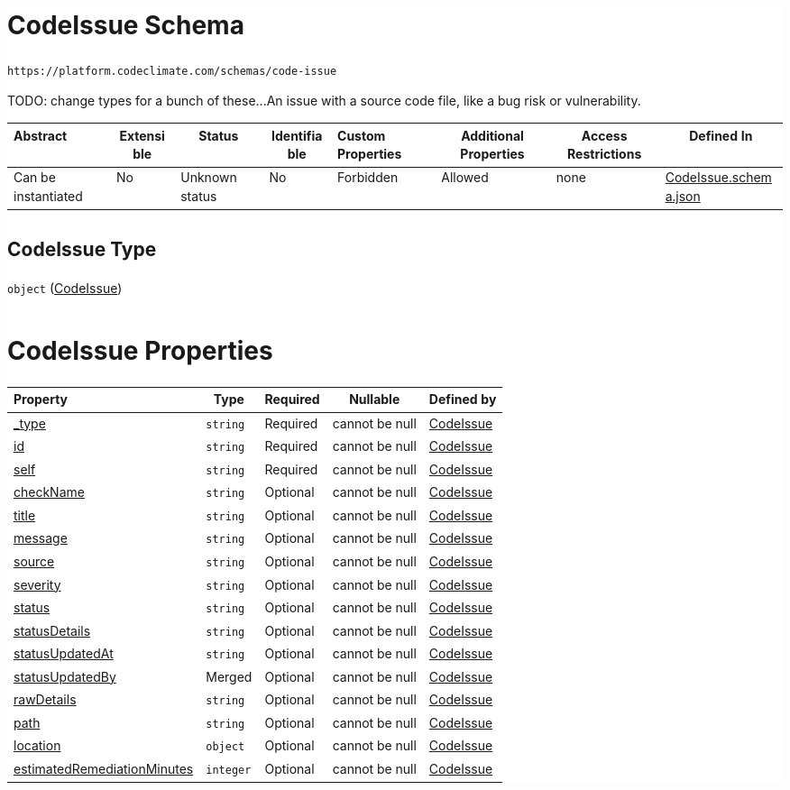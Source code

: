 # CodeIssue Schema

```txt
https://platform.codeclimate.com/schemas/code-issue
```

TODO: change types for a bunch of these...An issue with a source code file, like a bug risk or vulnerability.


| Abstract            | Extensible | Status         | Identifiable | Custom Properties | Additional Properties | Access Restrictions | Defined In                                                                          |
| :------------------ | ---------- | -------------- | ------------ | :---------------- | --------------------- | ------------------- | ----------------------------------------------------------------------------------- |
| Can be instantiated | No         | Unknown status | No           | Forbidden         | Allowed               | none                | [CodeIssue.schema.json](../../schemas/CodeIssue.schema.json "open original schema") |

## CodeIssue Type

`object` ([CodeIssue](codeissue.md))

# CodeIssue Properties

| Property                                                    | Type      | Required | Nullable       | Defined by                                                                                                                                                          |
| :---------------------------------------------------------- | --------- | -------- | -------------- | :------------------------------------------------------------------------------------------------------------------------------------------------------------------ |
| [\_type](#_type)                                            | `string`  | Required | cannot be null | [CodeIssue](codeissue-properties-_type.md "https&#x3A;//platform.codeclimate.com/schemas/code-issue#/properties/\_type")                                            |
| [id](#id)                                                   | `string`  | Required | cannot be null | [CodeIssue](codeissue-properties-id.md "https&#x3A;//platform.codeclimate.com/schemas/code-issue#/properties/id")                                                   |
| [self](#self)                                               | `string`  | Required | cannot be null | [CodeIssue](codeissue-properties-self.md "https&#x3A;//platform.codeclimate.com/schemas/code-issue#/properties/self")                                               |
| [checkName](#checkName)                                     | `string`  | Optional | cannot be null | [CodeIssue](codeissue-properties-checkname.md "https&#x3A;//platform.codeclimate.com/schemas/code-issue#/properties/checkName")                                     |
| [title](#title)                                             | `string`  | Optional | cannot be null | [CodeIssue](codeissue-properties-title.md "https&#x3A;//platform.codeclimate.com/schemas/code-issue#/properties/title")                                             |
| [message](#message)                                         | `string`  | Optional | cannot be null | [CodeIssue](codeissue-properties-message.md "https&#x3A;//platform.codeclimate.com/schemas/code-issue#/properties/message")                                         |
| [source](#source)                                           | `string`  | Optional | cannot be null | [CodeIssue](codeissue-properties-source.md "https&#x3A;//platform.codeclimate.com/schemas/code-issue#/properties/source")                                           |
| [severity](#severity)                                       | `string`  | Optional | cannot be null | [CodeIssue](codeissue-properties-severity.md "https&#x3A;//platform.codeclimate.com/schemas/code-issue#/properties/severity")                                       |
| [status](#status)                                           | `string`  | Optional | cannot be null | [CodeIssue](codeissue-properties-status.md "https&#x3A;//platform.codeclimate.com/schemas/code-issue#/properties/status")                                           |
| [statusDetails](#statusDetails)                             | `string`  | Optional | cannot be null | [CodeIssue](codeissue-properties-statusdetails.md "https&#x3A;//platform.codeclimate.com/schemas/code-issue#/properties/statusDetails")                             |
| [statusUpdatedAt](#statusUpdatedAt)                         | `string`  | Optional | cannot be null | [CodeIssue](codeissue-properties-statusupdatedat.md "https&#x3A;//platform.codeclimate.com/schemas/code-issue#/properties/statusUpdatedAt")                         |
| [statusUpdatedBy](#statusUpdatedBy)                         | Merged    | Optional | cannot be null | [CodeIssue](codeissue-properties-statusupdatedby.md "https&#x3A;//platform.codeclimate.com/schemas/code-issue#/properties/statusUpdatedBy")                         |
| [rawDetails](#rawDetails)                                   | `string`  | Optional | cannot be null | [CodeIssue](codeissue-properties-rawdetails.md "https&#x3A;//platform.codeclimate.com/schemas/code-issue#/properties/rawDetails")                                   |
| [path](#path)                                               | `string`  | Optional | cannot be null | [CodeIssue](codeissue-properties-path.md "https&#x3A;//platform.codeclimate.com/schemas/code-issue#/properties/path")                                               |
| [location](#location)                                       | `object`  | Optional | cannot be null | [CodeIssue](codeissue-properties-location.md "https&#x3A;//platform.codeclimate.com/schemas/code-issue#/properties/location")                                       |
| [estimatedRemediationMinutes](#estimatedRemediationMinutes) | `integer` | Optional | cannot be null | [CodeIssue](codeissue-properties-estimatedremediationminutes.md "https&#x3A;//platform.codeclimate.com/schemas/code-issue#/properties/estimatedRemediationMinutes") |